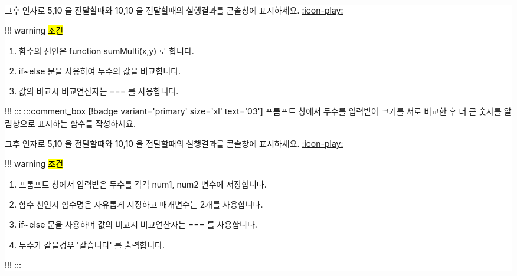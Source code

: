 그후 인자로 5,10 을 전달할때와 10,10 을 전달할때의 실행결과를 콘솔창에 표시하세요.
[:icon-play:](./script/sol-1.html)

!!! warning <mark>조건</mark>

1.  함수의 선언은 function sumMulti(x,y) 로 합니다.

2.  if~else 문을 사용하여 두수의 값을 비교합니다.

3.  값의 비교시 비교연산자는 === 를 사용합니다.

!!!
:::
:::comment_box
[!badge variant='primary' size='xl' text='03']
프롬프트 창에서 두수를 입력받아 크기를 서로 비교한 후 더 큰 숫자를 알림창으로 표시하는 함수를 작성하세요.

그후 인자로 5,10 을 전달할때와 10,10 을 전달할때의 실행결과를 콘솔창에 표시하세요.
[:icon-play:](./script/sol-2.html)

!!! warning <mark>조건</mark>

1. 프롬프트 창에서 입력받은 두수를 각각 num1, num2 변수에 저장합니다.

2. 함수 선언시 함수명은 자유롭게 지정하고 매개변수는 2개를 사용합니다.

3. if~else 문을 사용하며 값의 비교시 비교연산자는 === 를 사용합니다.

4. 두수가 같을경우 '같습니다' 를 출력합니다.

!!!
:::
